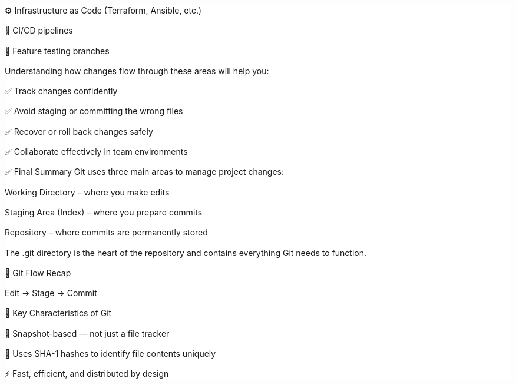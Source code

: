 ⚙️ Infrastructure as Code (Terraform, Ansible, etc.)

🔄 CI/CD pipelines

🧪 Feature testing branches

Understanding how changes flow through these areas will help you:

✅ Track changes confidently

✅ Avoid staging or committing the wrong files

✅ Recover or roll back changes safely

✅ Collaborate effectively in team environments

✅ Final Summary
Git uses three main areas to manage project changes:

Working Directory – where you make edits

Staging Area (Index) – where you prepare commits

Repository – where commits are permanently stored

The .git directory is the heart of the repository and contains everything Git needs to function.

🔁 Git Flow Recap

Edit → Stage → Commit

🔑 Key Characteristics of Git

📸 Snapshot-based — not just a file tracker

🔐 Uses SHA-1 hashes to identify file contents uniquely

⚡ Fast, efficient, and distributed by design